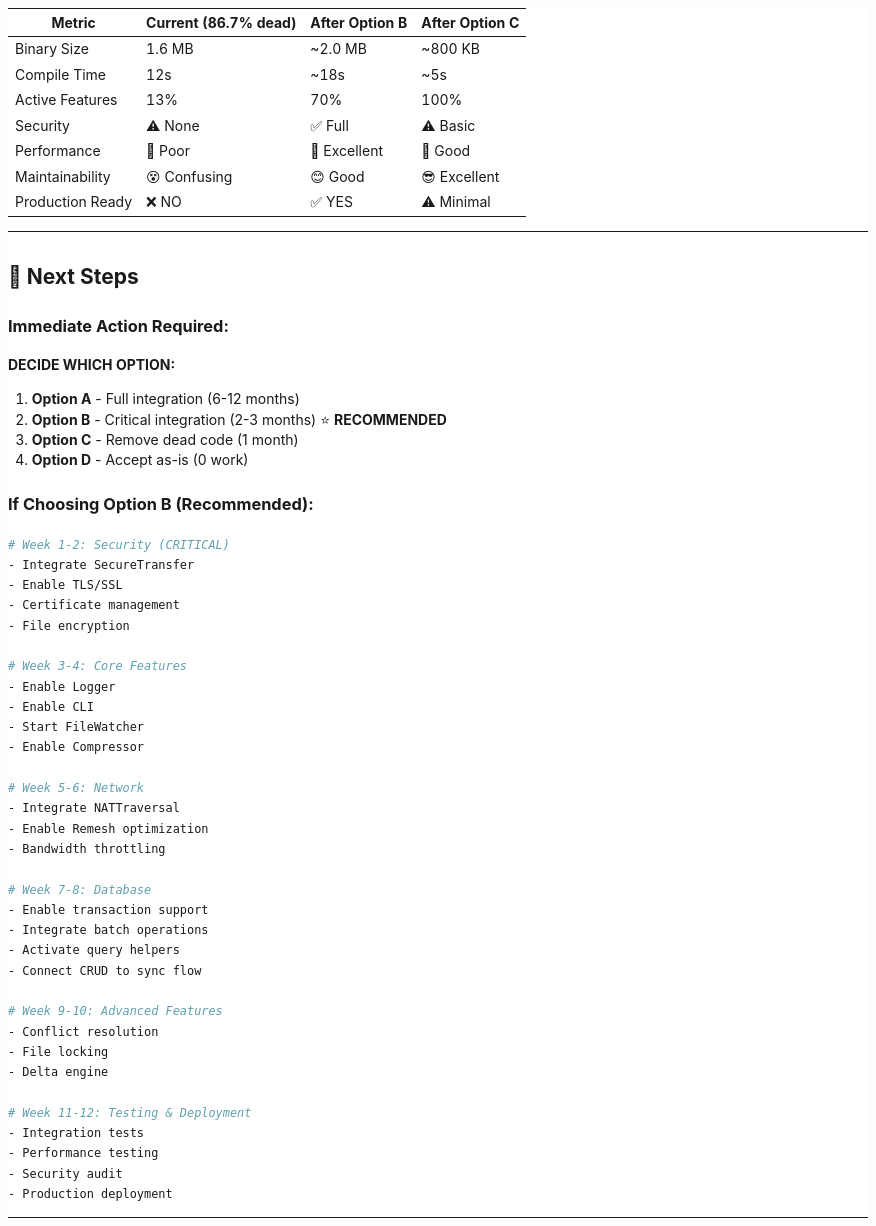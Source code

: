 | Metric | Current (86.7% dead) | After Option B | After Option C |
|--------|---------------------|----------------|----------------|
| Binary Size | 1.6 MB | ~2.0 MB | ~800 KB |
| Compile Time | 12s | ~18s | ~5s |
| Active Features | 13% | 70% | 100% |
| Security | ⚠️ None | ✅ Full | ⚠️ Basic |
| Performance | 🐌 Poor | 🚀 Excellent | 🏃 Good |
| Maintainability | 😵 Confusing | 😊 Good | 😎 Excellent |
| Production Ready | ❌ NO | ✅ YES | ⚠️ Minimal |

---

## 🚀 Next Steps

### Immediate Action Required:
**DECIDE WHICH OPTION:**
1. **Option A** - Full integration (6-12 months)
2. **Option B** - Critical integration (2-3 months) ⭐ **RECOMMENDED**
3. **Option C** - Remove dead code (1 month)
4. **Option D** - Accept as-is (0 work)

### If Choosing Option B (Recommended):
```bash
# Week 1-2: Security (CRITICAL)
- Integrate SecureTransfer
- Enable TLS/SSL
- Certificate management
- File encryption

# Week 3-4: Core Features
- Enable Logger
- Enable CLI
- Start FileWatcher
- Enable Compressor

# Week 5-6: Network
- Integrate NATTraversal
- Enable Remesh optimization
- Bandwidth throttling

# Week 7-8: Database
- Enable transaction support
- Integrate batch operations
- Activate query helpers
- Connect CRUD to sync flow

# Week 9-10: Advanced Features
- Conflict resolution
- File locking
- Delta engine

# Week 11-12: Testing & Deployment
- Integration tests
- Performance testing
- Security audit
- Production deployment
```

---